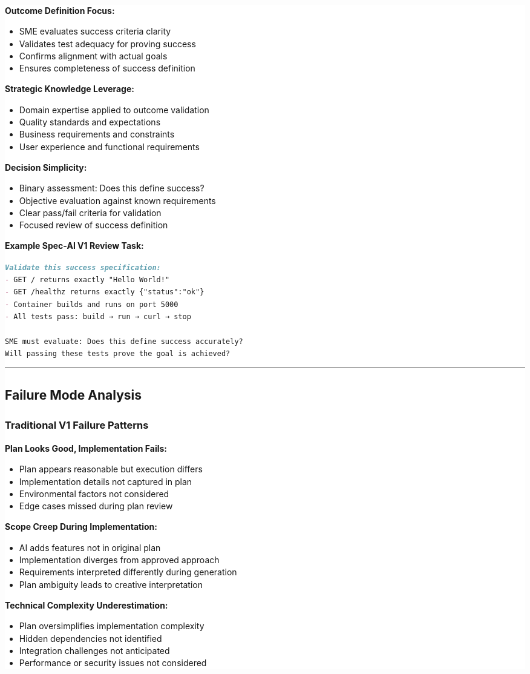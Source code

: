**Outcome Definition Focus:**

- SME evaluates success criteria clarity
- Validates test adequacy for proving success
- Confirms alignment with actual goals
- Ensures completeness of success definition

**Strategic Knowledge Leverage:**

- Domain expertise applied to outcome validation
- Quality standards and expectations
- Business requirements and constraints
- User experience and functional requirements

**Decision Simplicity:**

- Binary assessment: Does this define success?
- Objective evaluation against known requirements
- Clear pass/fail criteria for validation
- Focused review of success definition

**Example Spec-AI V1 Review Task:**

```markdown
Validate this success specification:
- GET / returns exactly "Hello World!"
- GET /healthz returns exactly {"status":"ok"}
- Container builds and runs on port 5000
- All tests pass: build → run → curl → stop

SME must evaluate: Does this define success accurately?
Will passing these tests prove the goal is achieved?
```

---

## **Failure Mode Analysis**

### **Traditional V1 Failure Patterns**

**Plan Looks Good, Implementation Fails:**

- Plan appears reasonable but execution differs
- Implementation details not captured in plan
- Environmental factors not considered
- Edge cases missed during plan review

**Scope Creep During Implementation:**

- AI adds features not in original plan
- Implementation diverges from approved approach
- Requirements interpreted differently during generation
- Plan ambiguity leads to creative interpretation

**Technical Complexity Underestimation:**

- Plan oversimplifies implementation complexity
- Hidden dependencies not identified
- Integration challenges not anticipated
- Performance or security issues not considered
